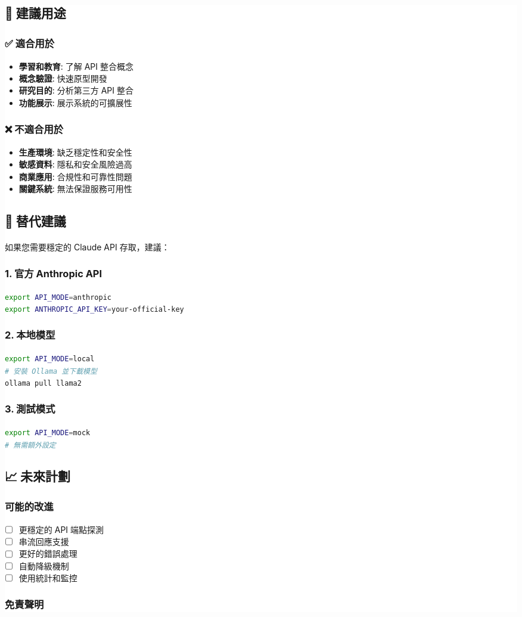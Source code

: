 ## 🎯 建議用途

### ✅ 適合用於

- **學習和教育**: 了解 API 整合概念
- **概念驗證**: 快速原型開發
- **研究目的**: 分析第三方 API 整合
- **功能展示**: 展示系統的可擴展性

### ❌ 不適合用於

- **生產環境**: 缺乏穩定性和安全性
- **敏感資料**: 隱私和安全風險過高
- **商業應用**: 合規性和可靠性問題
- **關鍵系統**: 無法保證服務可用性

## 🔄 替代建議

如果您需要穩定的 Claude API 存取，建議：

### 1. 官方 Anthropic API
```bash
export API_MODE=anthropic
export ANTHROPIC_API_KEY=your-official-key
```

### 2. 本地模型
```bash
export API_MODE=local
# 安裝 Ollama 並下載模型
ollama pull llama2
```

### 3. 測試模式
```bash
export API_MODE=mock
# 無需額外設定
```

## 📈 未來計劃

### 可能的改進

- [ ] 更穩定的 API 端點探測
- [ ] 串流回應支援
- [ ] 更好的錯誤處理
- [ ] 自動降級機制
- [ ] 使用統計和監控

### 免責聲明
